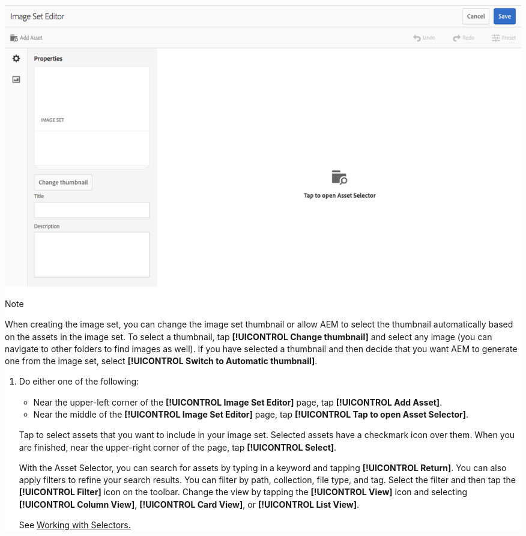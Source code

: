    ![chlimage_1-341](assets/chlimage_1-341.png)

   >[!NOTE]
   >
   >When creating the image set, you can change the image set thumbnail or allow AEM to select the thumbnail automatically based on the assets in the image set. To select a thumbnail, tap **[!UICONTROL Change thumbnail]** and select any image (you can navigate to other folders to find images as well). If you have selected a thumbnail and then decide that you want AEM to generate one from the image set, select **[!UICONTROL Switch to Automatic thumbnail]**.

1. Do either one of the following:

    * Near the upper-left corner of the **[!UICONTROL Image Set Editor]** page, tap **[!UICONTROL Add Asset]**.
    * Near the middle of the **[!UICONTROL Image Set Editor]** page, tap **[!UICONTROL Tap to open Asset Selector]**.

   Tap to select assets that you want to include in your image set. Selected assets have a checkmark icon over them. When you are finished, near the upper-right corner of the page, tap **[!UICONTROL Select]**.

   With the Asset Selector, you can search for assets by typing in a keyword and tapping **[!UICONTROL Return]**. You can also apply filters to refine your search results. You can filter by path, collection, file type, and tag. Select the filter and then tap the **[!UICONTROL Filter]** icon on the toolbar. Change the view by tapping the **[!UICONTROL View]** icon and selecting **[!UICONTROL Column View]**, **[!UICONTROL Card View]**, or **[!UICONTROL List View]**.

   See [Working with Selectors.](working-with-selectors.md)
